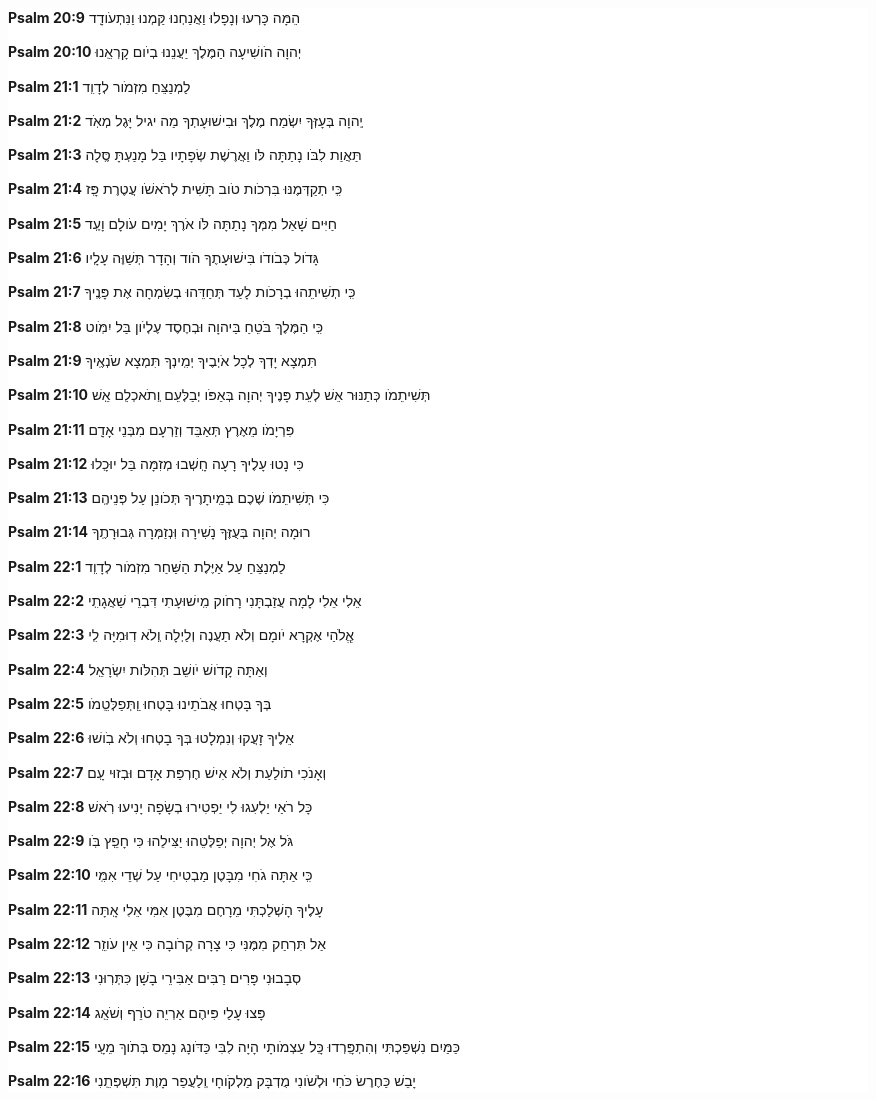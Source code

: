 **Psalm 20:9**   הֵמָּה כָּרְעוּ וְנָפָלוּ וַאֲנַחְנוּ קַּמְנוּ וַנִּתְעֹודָֽד

**Psalm 20:10**   יְהוָה הֹושִׁיעָה הַמֶּלֶךְ יַעֲנֵנוּ בְיֹום קָרְאֵֽנוּ 

**Psalm 21:1**   לַמְנַצֵּחַ מִזְמֹור לְדָוִֽד

**Psalm 21:2**   יְֽהוָה בְּעָזְּךָ יִשְׂמַח מֶלֶךְ וּבִישׁוּעָתְךָ מַה יגיל יָּגֶל מְאֹֽד

**Psalm 21:3**   תַּאֲוַת לִבֹּו נָתַתָּה לֹּו וַאֲרֶשֶׁת שְׂפָתָיו בַּל מָנַעְתָּ סֶּֽלָה

**Psalm 21:4**   כִּֽי תְקַדְּמֶנּוּ בִּרְכֹות טֹוב תָּשִׁית לְרֹאשֹׁו עֲטֶרֶת פָּֽז

**Psalm 21:5**   חַיִּים  שָׁאַל מִמְּךָ נָתַתָּה לֹּו אֹרֶךְ יָמִים עֹולָם וָעֶֽד

**Psalm 21:6**   גָּדֹול כְּבֹודֹו בִּישׁוּעָתֶךָ הֹוד וְהָדָר תְּשַׁוֶּה עָלָֽיו

**Psalm 21:7**   כִּֽי תְשִׁיתֵהוּ בְרָכֹות לָעַד תְּחַדֵּהוּ בְשִׂמְחָה אֶת פָּנֶֽיךָ

**Psalm 21:8**   כִּֽי הַמֶּלֶךְ בֹּטֵחַ בַּיהוָה וּבְחֶסֶד עֶלְיֹון בַּל יִמֹּֽוט

**Psalm 21:9**   תִּמְצָא יָדְךָ לְכָל אֹיְבֶיךָ יְמִֽינְךָ תִּמְצָא שֹׂנְאֶֽיךָ

**Psalm 21:10**   תְּשִׁיתֵמֹו  כְּתַנּוּר אֵשׁ לְעֵת פָּנֶיךָ יְהוָה בְּאַפֹּו יְבַלְּעֵם וְֽתֹאכְלֵם אֵֽשׁ

**Psalm 21:11**   פִּרְיָמֹו מֵאֶרֶץ תְּאַבֵּד וְזַרְעָם מִבְּנֵי אָדָֽם

**Psalm 21:12**   כִּי נָטוּ עָלֶיךָ רָעָה חָֽשְׁבוּ מְזִמָּה בַּל יוּכָֽלוּ

**Psalm 21:13**   כִּי תְּשִׁיתֵמֹו שֶׁכֶם בְּמֵֽיתָרֶיךָ תְּכֹונֵן עַל פְּנֵיהֶֽם

**Psalm 21:14**   רוּמָה יְהוָה בְּעֻזֶּךָ נָשִׁירָה וּֽנְזַמְּרָה גְּבוּרָתֶֽךָ 

**Psalm 22:1**   לַמְנַצֵּחַ עַל אַיֶּלֶת הַשַּׁחַר מִזְמֹור לְדָוִֽד

**Psalm 22:2**   אֵלִי אֵלִי לָמָה עֲזַבְתָּנִי רָחֹוק מִֽישׁוּעָתִי דִּבְרֵי שַׁאֲגָתִֽי

**Psalm 22:3**   אֱֽ‍לֹהַי אֶקְרָא יֹומָם וְלֹא תַעֲנֶה וְלַיְלָה וְֽלֹא דֽוּמִיָּה לִֽי

**Psalm 22:4**   וְאַתָּה קָדֹושׁ יֹושֵׁב תְּהִלֹּות יִשְׂרָאֵֽל

**Psalm 22:5**   בְּךָ בָּטְחוּ אֲבֹתֵינוּ בָּטְחוּ וַֽתְּפַלְּטֵֽמֹו

**Psalm 22:6**   אֵלֶיךָ זָעֲקוּ וְנִמְלָטוּ בְּךָ בָטְחוּ וְלֹא בֹֽושׁוּ

**Psalm 22:7**   וְאָנֹכִי תֹולַעַת וְלֹא אִישׁ חֶרְפַּת אָדָם וּבְזוּי עָֽם

**Psalm 22:8**   כָּל רֹאַי יַלְעִגוּ לִי יַפְטִירוּ בְשָׂפָה יָנִיעוּ רֹֽאשׁ

**Psalm 22:9**   גֹּל אֶל יְהוָה יְפַלְּטֵהוּ יַצִּילֵהוּ כִּי חָפֵֽץ בֹּֽו

**Psalm 22:10**   כִּֽי אַתָּה גֹחִי מִבָּטֶן מַבְטִיחִי עַל שְׁדֵי אִמִּֽי

**Psalm 22:11**   עָלֶיךָ הָשְׁלַכְתִּי מֵרָחֶם מִבֶּטֶן אִמִּי אֵלִי אָֽתָּה

**Psalm 22:12**   אַל תִּרְחַק מִמֶּנִּי כִּי צָרָה קְרֹובָה כִּי אֵין עֹוזֵֽר

**Psalm 22:13**   סְבָבוּנִי פָּרִים רַבִּים אַבִּירֵי בָשָׁן כִּתְּרֽוּנִי

**Psalm 22:14**   פָּצוּ עָלַי פִּיהֶם אַרְיֵה טֹרֵף וְשֹׁאֵֽג

**Psalm 22:15**   כַּמַּיִם נִשְׁפַּכְתִּי וְהִתְפָּֽרְדוּ כָּֽל עַצְמֹותָי הָיָה לִבִּי כַּדֹּונָג נָמֵס בְּתֹוךְ מֵעָֽי

**Psalm 22:16**   יָבֵשׁ כַּחֶרֶשׂ  כֹּחִי וּלְשֹׁונִי מֻדְבָּק מַלְקֹוחָי וְֽלַעֲפַר מָוֶת תִּשְׁפְּתֵֽנִי
